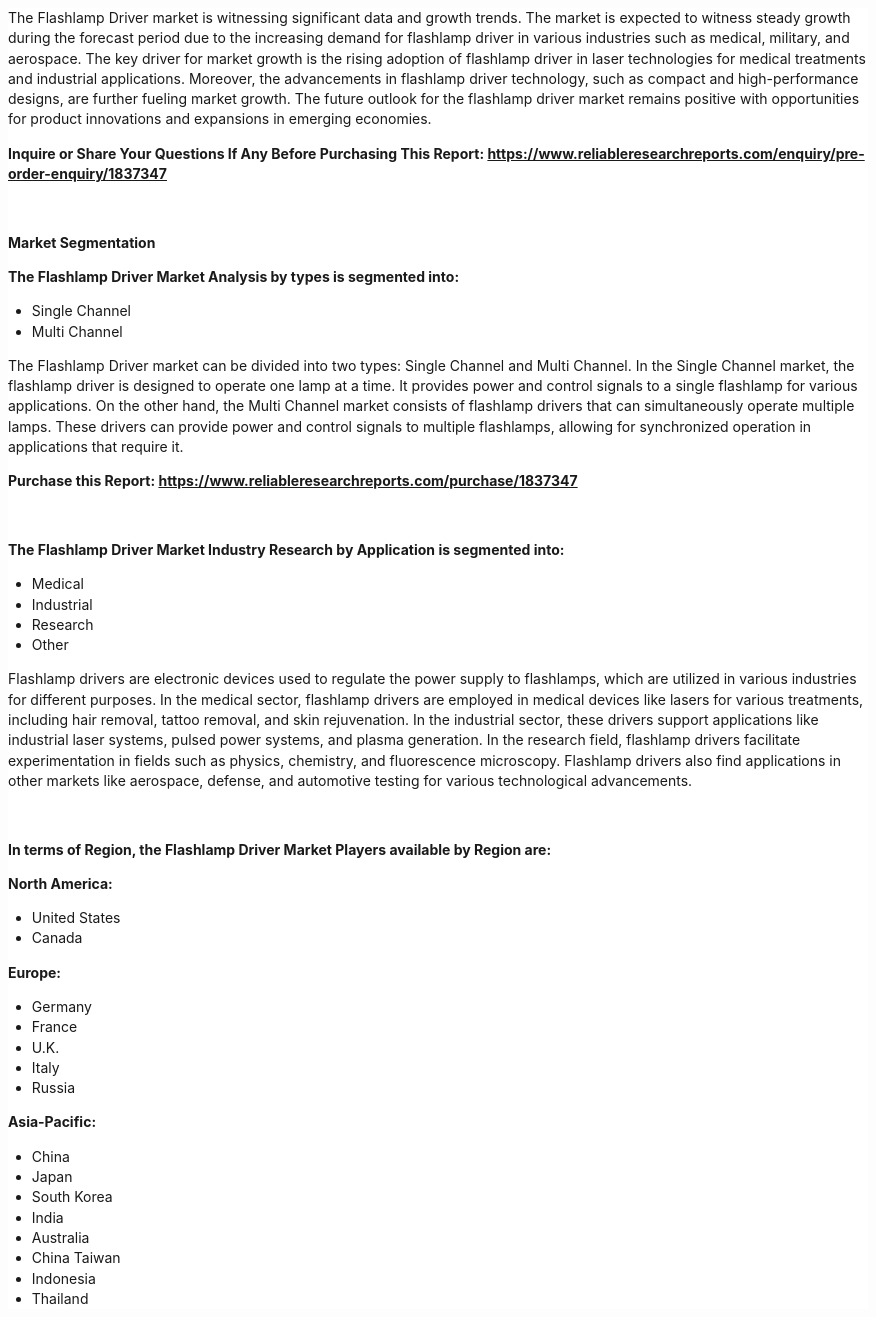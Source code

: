 <p><p>The Flashlamp Driver market is witnessing significant data and growth trends. The market is expected to witness steady growth during the forecast period due to the increasing demand for flashlamp driver in various industries such as medical, military, and aerospace. The key driver for market growth is the rising adoption of flashlamp driver in laser technologies for medical treatments and industrial applications. Moreover, the advancements in flashlamp driver technology, such as compact and high-performance designs, are further fueling market growth. The future outlook for the flashlamp driver market remains positive with opportunities for product innovations and expansions in emerging economies.</p></p>
<p><strong>Inquire or Share Your Questions If Any Before Purchasing This Report: <a href="https://www.reliableresearchreports.com/enquiry/pre-order-enquiry/1837347">https://www.reliableresearchreports.com/enquiry/pre-order-enquiry/1837347</a></strong></p>
<p>&nbsp;</p>
<p><strong>Market Segmentation</strong></p>
<p><strong>The Flashlamp Driver Market Analysis by types is segmented into:</strong></p>
<p><ul><li>Single Channel</li><li>Multi Channel</li></ul></p>
<p><p>The Flashlamp Driver market can be divided into two types: Single Channel and Multi Channel. In the Single Channel market, the flashlamp driver is designed to operate one lamp at a time. It provides power and control signals to a single flashlamp for various applications. On the other hand, the Multi Channel market consists of flashlamp drivers that can simultaneously operate multiple lamps. These drivers can provide power and control signals to multiple flashlamps, allowing for synchronized operation in applications that require it.</p></p>
<p><strong>Purchase this Report:&nbsp;<a href="https://www.reliableresearchreports.com/purchase/1837347">https://www.reliableresearchreports.com/purchase/1837347</a></strong></p>
<p>&nbsp;</p>
<p><strong>The Flashlamp Driver Market Industry Research by Application is segmented into:</strong></p>
<p><ul><li>Medical</li><li>Industrial</li><li>Research</li><li>Other</li></ul></p>
<p><p>Flashlamp drivers are electronic devices used to regulate the power supply to flashlamps, which are utilized in various industries for different purposes. In the medical sector, flashlamp drivers are employed in medical devices like lasers for various treatments, including hair removal, tattoo removal, and skin rejuvenation. In the industrial sector, these drivers support applications like industrial laser systems, pulsed power systems, and plasma generation. In the research field, flashlamp drivers facilitate experimentation in fields such as physics, chemistry, and fluorescence microscopy. Flashlamp drivers also find applications in other markets like aerospace, defense, and automotive testing for various technological advancements.</p></p>
<p>&nbsp;</p>
<p><strong>In terms of Region, the Flashlamp Driver Market Players available by Region are:</strong></p>
<p>
    <p> <strong> North America: </strong>
        <ul>
            <li>United States</li>
            <li>Canada</li>
        </ul>
        </p> 
    <p> <strong> Europe: </strong>
        <ul>
            <li>Germany</li>
            <li>France</li>
            <li>U.K.</li>
            <li>Italy</li>
            <li>Russia</li>
        </ul>
        </p> 
    <p> <strong> Asia-Pacific: </strong>
        <ul>
            <li>China</li>
            <li>Japan</li>
            <li>South Korea</li>
            <li>India</li>
            <li>Australia</li>
            <li>China Taiwan</li>
            <li>Indonesia</li>
            <li>Thailand</li>